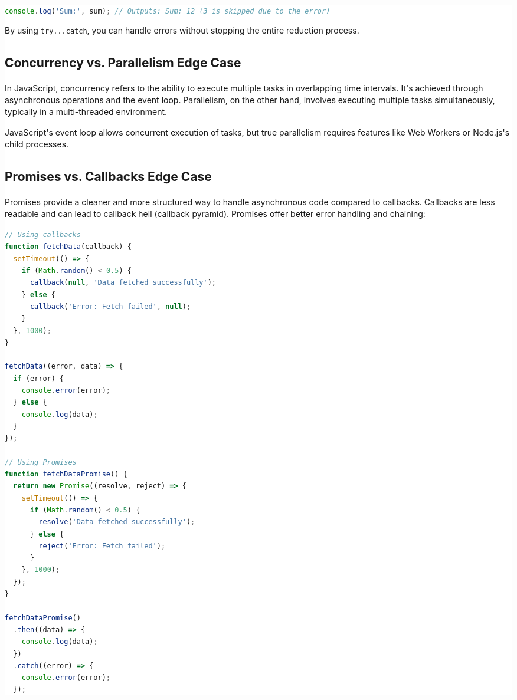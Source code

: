 ```javascript
console.log('Sum:', sum); // Outputs: Sum: 12 (3 is skipped due to the error)
```

By using `try...catch`, you can handle errors without stopping the entire reduction process.

## Concurrency vs. Parallelism Edge Case

In JavaScript, concurrency refers to the ability to execute multiple tasks in overlapping time intervals. It's achieved through asynchronous operations and the event loop. Parallelism, on the other hand, involves executing multiple tasks simultaneously, typically in a multi-threaded environment.

JavaScript's event loop allows concurrent execution of tasks, but true parallelism requires features like Web Workers or Node.js's child processes.

## Promises vs. Callbacks Edge Case

Promises provide a cleaner and more structured way to handle asynchronous code compared to callbacks. Callbacks are less readable and can lead to callback hell (callback pyramid). Promises offer better error handling and chaining:

```javascript
// Using callbacks
function fetchData(callback) {
  setTimeout(() => {
    if (Math.random() < 0.5) {
      callback(null, 'Data fetched successfully');
    } else {
      callback('Error: Fetch failed', null);
    }
  }, 1000);
}

fetchData((error, data) => {
  if (error) {
    console.error(error);
  } else {
    console.log(data);
  }
});

// Using Promises
function fetchDataPromise() {
  return new Promise((resolve, reject) => {
    setTimeout(() => {
      if (Math.random() < 0.5) {
        resolve('Data fetched successfully');
      } else {
        reject('Error: Fetch failed');
      }
    }, 1000);
  });
}

fetchDataPromise()
  .then((data) => {
    console.log(data);
  })
  .catch((error) => {
    console.error(error);
  });
```
